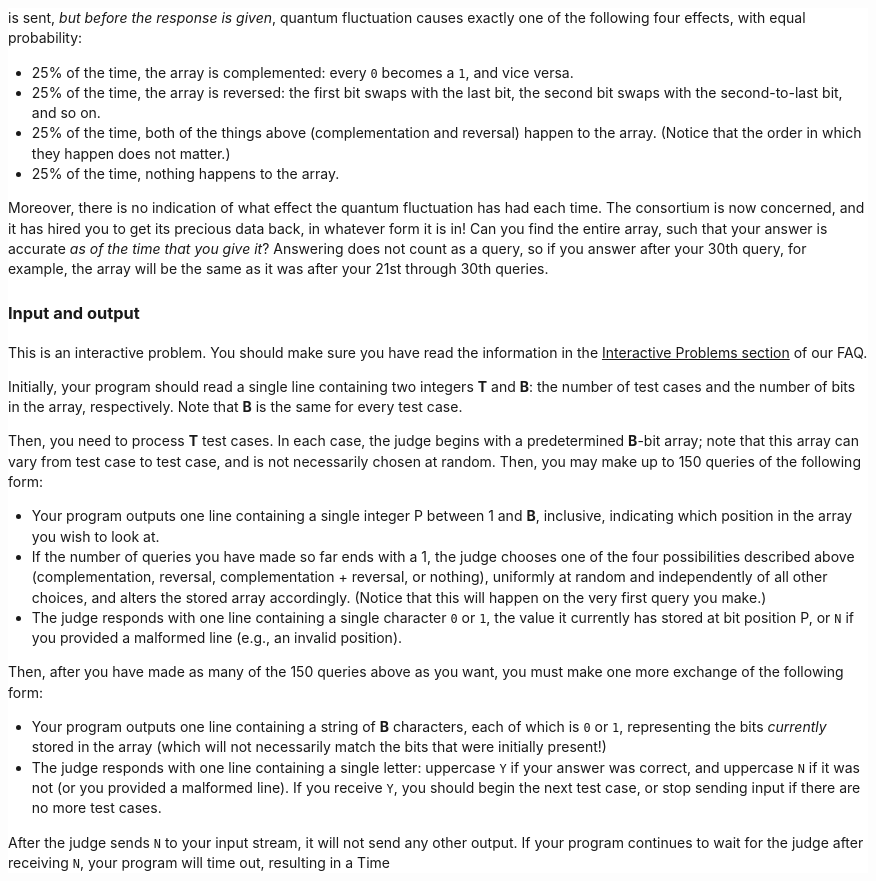   is sent, <i>but before the response is given</i>, quantum fluctuation causes
  exactly one of the following four effects, with equal probability:
</p> <ul><li>25% of the time, the array is complemented: every <code>0</code> becomes
    a <code>1</code>, and vice versa.</li> <li>25% of the time, the array is reversed: the first bit swaps with the last
    bit, the second bit swaps with the second-to-last bit, and so on.</li> <li>25% of the time, both of the things above (complementation and reversal)
    happen to the array. (Notice that the order in which they happen does not
    matter.)</li> <li>25% of the time, nothing happens to the array.</li></ul> <p>
  Moreover, there is no indication of what effect the quantum fluctuation
  has had each time. The consortium is now concerned, and it has hired you
  to get its precious data back, in whatever form it is in! Can you find
  the entire array, such that your answer is accurate
  <i>as of the time that you give it</i>? Answering does not count as a query,
  so if you answer after your 30th query, for example, the array will be the
  same as it was after your 21st through 30th queries.
</p> <h3>Input and output</h3> <p>
  This is an interactive problem. You should make sure you have read the
  information in the
  <a href="https://codingcompetitions.withgoogle.com/codejam/faq#interactive-problems" target="_blank">Interactive Problems section</a>
  of our FAQ.
</p><p>
  Initially, your program should read a single line containing two integers
  <b>T</b> and <b>B</b>: the number of test cases and the number of bits
  in the array, respectively. Note that <b>B</b> is the same for every test
  case.
</p><p>
  Then, you need to process <b>T</b> test cases. In each case, the judge begins
  with a predetermined <b>B</b>-bit array; note that this array can vary from
  test case to test case, and is not necessarily chosen at random. Then, you
  may make up to 150 queries of the following form:
</p> <ul><li>Your program outputs one line containing a single integer P between 1 and
    <b>B</b>, inclusive, indicating which position in the array you wish to
    look at.
  </li><li>
    If the number of queries you have made so far ends with a 1, the judge
    chooses one of the four possibilities described above (complementation,
    reversal, complementation + reversal, or nothing), uniformly at random and
    independently of all other choices, and alters the stored array
    accordingly. (Notice that this will happen on the very first query
    you make.)
  </li><li>
    The judge responds with one line containing a single character
    <code>0</code> or <code>1</code>, the value it currently has stored at bit
    position P, or <code>N</code> if you provided a malformed line (e.g., an
    invalid position).
  </li></ul> <p>
  Then, after you have made as many of the 150 queries above as you want, you
  must make one more exchange of the following form:
</p> <ul><li>Your program outputs one line containing a string of <b>B</b> characters,
    each of which is <code>0</code> or <code>1</code>, representing the bits
    <i>currently</i> stored in the array (which will not necessarily match the
    bits that were initially present!)
  </li> <li>
    The judge responds with one line containing a single letter:
    uppercase <code>Y</code> if your answer was correct, and uppercase
    <code>N</code> if it was not (or you provided a malformed line).
    If you receive <code>Y</code>, you should begin the next test case,
    or stop sending input if there are no more test cases.
  </li></ul> <p>
  After the judge sends <code>N</code> to your input stream, it will not send
  any other output. If your program continues to wait for the judge after
  receiving <code>N</code>, your program will time out, resulting in a Time